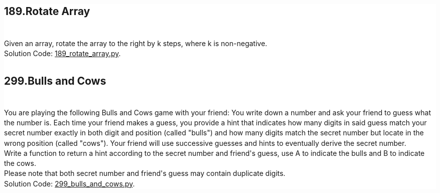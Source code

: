 ## 189.Rotate Array
<br>Given an array, rotate the array to the right by k steps, where k is non-negative.
<br>Solution Code: [189_rotate_array.py](./Array/189_rotate_array.py).

## 299.Bulls and Cows
<br>You are playing the following Bulls and Cows game with your friend: You write down a number and ask your friend to guess what the number is. Each time your friend makes a guess, you provide a hint that indicates how many digits in said guess match your secret number exactly in both digit and position (called "bulls") and how many digits match the secret number but locate in the wrong position (called "cows"). Your friend will use successive guesses and hints to eventually derive the secret number.
<br>Write a function to return a hint according to the secret number and friend's guess, use A to indicate the bulls and B to indicate the cows. 
<br>Please note that both secret number and friend's guess may contain duplicate digits.
<br>Solution Code: [299_bulls_and_cows.py](./Array/299_bulls_and_cows.py).



